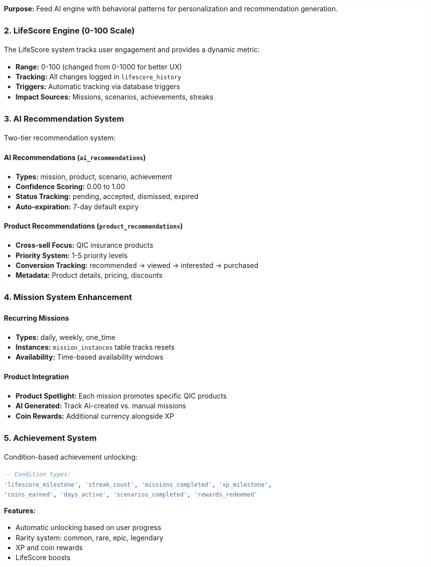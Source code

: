 **Purpose:** Feed AI engine with behavioral patterns for personalization and recommendation generation.

### 2. LifeScore Engine (0-100 Scale)

The LifeScore system tracks user engagement and provides a dynamic metric:

- **Range:** 0-100 (changed from 0-1000 for better UX)
- **Tracking:** All changes logged in `lifescore_history`
- **Triggers:** Automatic tracking via database triggers
- **Impact Sources:** Missions, scenarios, achievements, streaks

### 3. AI Recommendation System

Two-tier recommendation system:

#### AI Recommendations (`ai_recommendations`)
- **Types:** mission, product, scenario, achievement
- **Confidence Scoring:** 0.00 to 1.00
- **Status Tracking:** pending, accepted, dismissed, expired
- **Auto-expiration:** 7-day default expiry

#### Product Recommendations (`product_recommendations`)
- **Cross-sell Focus:** QIC insurance products
- **Priority System:** 1-5 priority levels
- **Conversion Tracking:** recommended → viewed → interested → purchased
- **Metadata:** Product details, pricing, discounts

### 4. Mission System Enhancement

#### Recurring Missions
- **Types:** daily, weekly, one_time
- **Instances:** `mission_instances` table tracks resets
- **Availability:** Time-based availability windows

#### Product Integration
- **Product Spotlight:** Each mission promotes specific QIC products
- **AI Generated:** Track AI-created vs. manual missions
- **Coin Rewards:** Additional currency alongside XP

### 5. Achievement System

Condition-based achievement unlocking:

```sql
-- Condition types:
'lifescore_milestone', 'streak_count', 'missions_completed', 'xp_milestone',
'coins_earned', 'days_active', 'scenarios_completed', 'rewards_redeemed'
```

**Features:**
- Automatic unlocking based on user progress
- Rarity system: common, rare, epic, legendary
- XP and coin rewards
- LifeScore boosts
